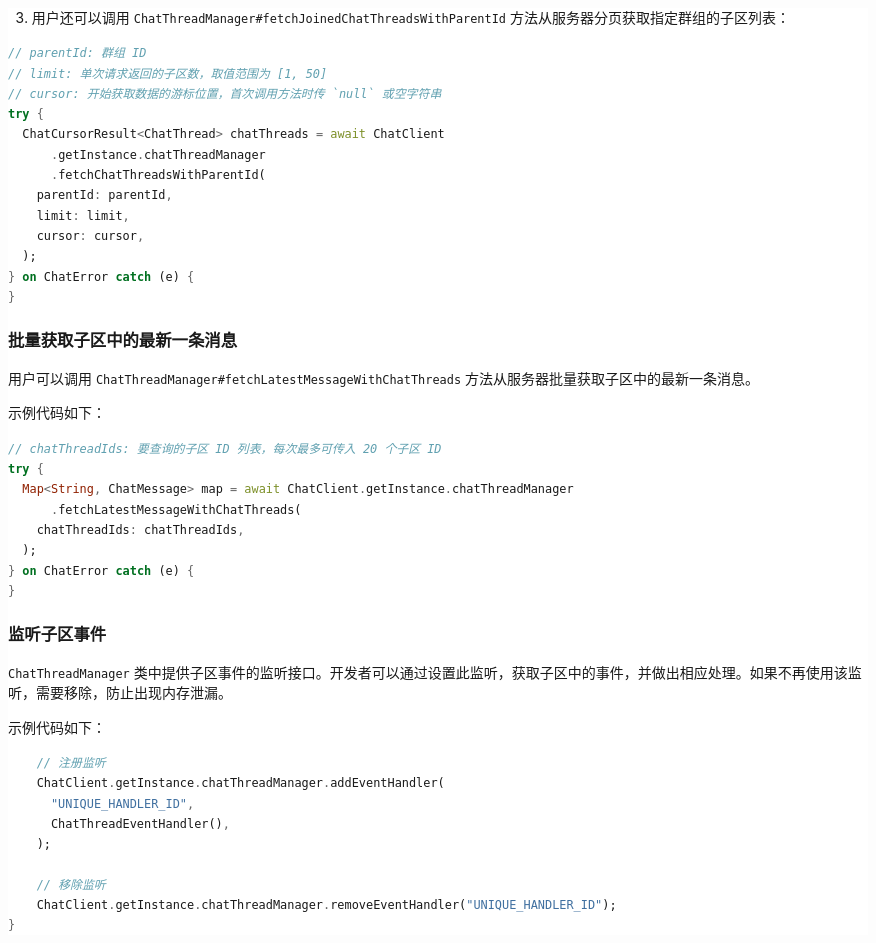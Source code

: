 3. 用户还可以调用 `ChatThreadManager#fetchJoinedChatThreadsWithParentId` 方法从服务器分页获取指定群组的子区列表：

```dart
// parentId: 群组 ID
// limit: 单次请求返回的子区数，取值范围为 [1, 50]
// cursor: 开始获取数据的游标位置，首次调用方法时传 `null` 或空字符串
try {
  ChatCursorResult<ChatThread> chatThreads = await ChatClient
      .getInstance.chatThreadManager
      .fetchChatThreadsWithParentId(
    parentId: parentId,
    limit: limit,
    cursor: cursor,
  );
} on ChatError catch (e) {
}
```

### 批量获取子区中的最新一条消息

用户可以调用 `ChatThreadManager#fetchLatestMessageWithChatThreads` 方法从服务器批量获取子区中的最新一条消息。

示例代码如下：

```dart
// chatThreadIds: 要查询的子区 ID 列表，每次最多可传入 20 个子区 ID
try {
  Map<String, ChatMessage> map = await ChatClient.getInstance.chatThreadManager
      .fetchLatestMessageWithChatThreads(
    chatThreadIds: chatThreadIds,
  );
} on ChatError catch (e) {
}
```

### 监听子区事件

`ChatThreadManager` 类中提供子区事件的监听接口。开发者可以通过设置此监听，获取子区中的事件，并做出相应处理。如果不再使用该监听，需要移除，防止出现内存泄漏。

示例代码如下：

```dart
    // 注册监听
    ChatClient.getInstance.chatThreadManager.addEventHandler(
      "UNIQUE_HANDLER_ID",
      ChatThreadEventHandler(),
    );

    // 移除监听
    ChatClient.getInstance.chatThreadManager.removeEventHandler("UNIQUE_HANDLER_ID");
}
```
